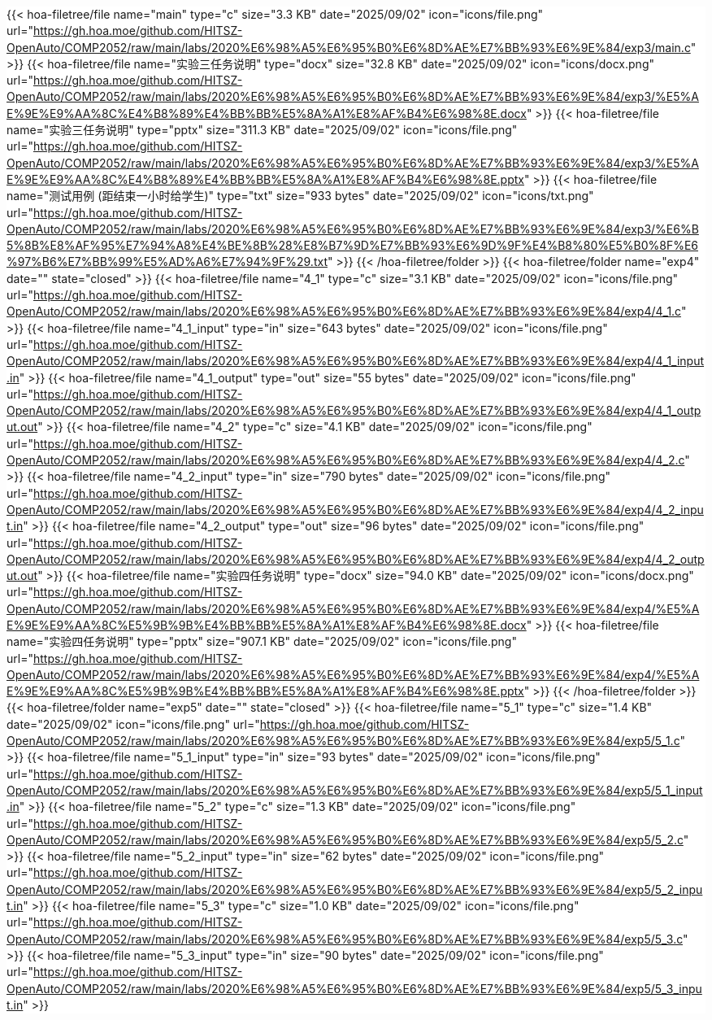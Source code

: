 {{< hoa-filetree/file name="main" type="c" size="3.3 KB" date="2025/09/02" icon="icons/file.png" url="https://gh.hoa.moe/github.com/HITSZ-OpenAuto/COMP2052/raw/main/labs/2020%E6%98%A5%E6%95%B0%E6%8D%AE%E7%BB%93%E6%9E%84/exp3/main.c" >}}
{{< hoa-filetree/file name="实验三任务说明" type="docx" size="32.8 KB" date="2025/09/02" icon="icons/docx.png" url="https://gh.hoa.moe/github.com/HITSZ-OpenAuto/COMP2052/raw/main/labs/2020%E6%98%A5%E6%95%B0%E6%8D%AE%E7%BB%93%E6%9E%84/exp3/%E5%AE%9E%E9%AA%8C%E4%B8%89%E4%BB%BB%E5%8A%A1%E8%AF%B4%E6%98%8E.docx" >}}
{{< hoa-filetree/file name="实验三任务说明" type="pptx" size="311.3 KB" date="2025/09/02" icon="icons/file.png" url="https://gh.hoa.moe/github.com/HITSZ-OpenAuto/COMP2052/raw/main/labs/2020%E6%98%A5%E6%95%B0%E6%8D%AE%E7%BB%93%E6%9E%84/exp3/%E5%AE%9E%E9%AA%8C%E4%B8%89%E4%BB%BB%E5%8A%A1%E8%AF%B4%E6%98%8E.pptx" >}}
{{< hoa-filetree/file name="测试用例 (距结束一小时给学生)" type="txt" size="933 bytes" date="2025/09/02" icon="icons/txt.png" url="https://gh.hoa.moe/github.com/HITSZ-OpenAuto/COMP2052/raw/main/labs/2020%E6%98%A5%E6%95%B0%E6%8D%AE%E7%BB%93%E6%9E%84/exp3/%E6%B5%8B%E8%AF%95%E7%94%A8%E4%BE%8B%28%E8%B7%9D%E7%BB%93%E6%9D%9F%E4%B8%80%E5%B0%8F%E6%97%B6%E7%BB%99%E5%AD%A6%E7%94%9F%29.txt" >}}
{{< /hoa-filetree/folder >}}
{{< hoa-filetree/folder name="exp4" date="" state="closed" >}}
{{< hoa-filetree/file name="4_1" type="c" size="3.1 KB" date="2025/09/02" icon="icons/file.png" url="https://gh.hoa.moe/github.com/HITSZ-OpenAuto/COMP2052/raw/main/labs/2020%E6%98%A5%E6%95%B0%E6%8D%AE%E7%BB%93%E6%9E%84/exp4/4_1.c" >}}
{{< hoa-filetree/file name="4_1_input" type="in" size="643 bytes" date="2025/09/02" icon="icons/file.png" url="https://gh.hoa.moe/github.com/HITSZ-OpenAuto/COMP2052/raw/main/labs/2020%E6%98%A5%E6%95%B0%E6%8D%AE%E7%BB%93%E6%9E%84/exp4/4_1_input.in" >}}
{{< hoa-filetree/file name="4_1_output" type="out" size="55 bytes" date="2025/09/02" icon="icons/file.png" url="https://gh.hoa.moe/github.com/HITSZ-OpenAuto/COMP2052/raw/main/labs/2020%E6%98%A5%E6%95%B0%E6%8D%AE%E7%BB%93%E6%9E%84/exp4/4_1_output.out" >}}
{{< hoa-filetree/file name="4_2" type="c" size="4.1 KB" date="2025/09/02" icon="icons/file.png" url="https://gh.hoa.moe/github.com/HITSZ-OpenAuto/COMP2052/raw/main/labs/2020%E6%98%A5%E6%95%B0%E6%8D%AE%E7%BB%93%E6%9E%84/exp4/4_2.c" >}}
{{< hoa-filetree/file name="4_2_input" type="in" size="790 bytes" date="2025/09/02" icon="icons/file.png" url="https://gh.hoa.moe/github.com/HITSZ-OpenAuto/COMP2052/raw/main/labs/2020%E6%98%A5%E6%95%B0%E6%8D%AE%E7%BB%93%E6%9E%84/exp4/4_2_input.in" >}}
{{< hoa-filetree/file name="4_2_output" type="out" size="96 bytes" date="2025/09/02" icon="icons/file.png" url="https://gh.hoa.moe/github.com/HITSZ-OpenAuto/COMP2052/raw/main/labs/2020%E6%98%A5%E6%95%B0%E6%8D%AE%E7%BB%93%E6%9E%84/exp4/4_2_output.out" >}}
{{< hoa-filetree/file name="实验四任务说明" type="docx" size="94.0 KB" date="2025/09/02" icon="icons/docx.png" url="https://gh.hoa.moe/github.com/HITSZ-OpenAuto/COMP2052/raw/main/labs/2020%E6%98%A5%E6%95%B0%E6%8D%AE%E7%BB%93%E6%9E%84/exp4/%E5%AE%9E%E9%AA%8C%E5%9B%9B%E4%BB%BB%E5%8A%A1%E8%AF%B4%E6%98%8E.docx" >}}
{{< hoa-filetree/file name="实验四任务说明" type="pptx" size="907.1 KB" date="2025/09/02" icon="icons/file.png" url="https://gh.hoa.moe/github.com/HITSZ-OpenAuto/COMP2052/raw/main/labs/2020%E6%98%A5%E6%95%B0%E6%8D%AE%E7%BB%93%E6%9E%84/exp4/%E5%AE%9E%E9%AA%8C%E5%9B%9B%E4%BB%BB%E5%8A%A1%E8%AF%B4%E6%98%8E.pptx" >}}
{{< /hoa-filetree/folder >}}
{{< hoa-filetree/folder name="exp5" date="" state="closed" >}}
{{< hoa-filetree/file name="5_1" type="c" size="1.4 KB" date="2025/09/02" icon="icons/file.png" url="https://gh.hoa.moe/github.com/HITSZ-OpenAuto/COMP2052/raw/main/labs/2020%E6%98%A5%E6%95%B0%E6%8D%AE%E7%BB%93%E6%9E%84/exp5/5_1.c" >}}
{{< hoa-filetree/file name="5_1_input" type="in" size="93 bytes" date="2025/09/02" icon="icons/file.png" url="https://gh.hoa.moe/github.com/HITSZ-OpenAuto/COMP2052/raw/main/labs/2020%E6%98%A5%E6%95%B0%E6%8D%AE%E7%BB%93%E6%9E%84/exp5/5_1_input.in" >}}
{{< hoa-filetree/file name="5_2" type="c" size="1.3 KB" date="2025/09/02" icon="icons/file.png" url="https://gh.hoa.moe/github.com/HITSZ-OpenAuto/COMP2052/raw/main/labs/2020%E6%98%A5%E6%95%B0%E6%8D%AE%E7%BB%93%E6%9E%84/exp5/5_2.c" >}}
{{< hoa-filetree/file name="5_2_input" type="in" size="62 bytes" date="2025/09/02" icon="icons/file.png" url="https://gh.hoa.moe/github.com/HITSZ-OpenAuto/COMP2052/raw/main/labs/2020%E6%98%A5%E6%95%B0%E6%8D%AE%E7%BB%93%E6%9E%84/exp5/5_2_input.in" >}}
{{< hoa-filetree/file name="5_3" type="c" size="1.0 KB" date="2025/09/02" icon="icons/file.png" url="https://gh.hoa.moe/github.com/HITSZ-OpenAuto/COMP2052/raw/main/labs/2020%E6%98%A5%E6%95%B0%E6%8D%AE%E7%BB%93%E6%9E%84/exp5/5_3.c" >}}
{{< hoa-filetree/file name="5_3_input" type="in" size="90 bytes" date="2025/09/02" icon="icons/file.png" url="https://gh.hoa.moe/github.com/HITSZ-OpenAuto/COMP2052/raw/main/labs/2020%E6%98%A5%E6%95%B0%E6%8D%AE%E7%BB%93%E6%9E%84/exp5/5_3_input.in" >}}